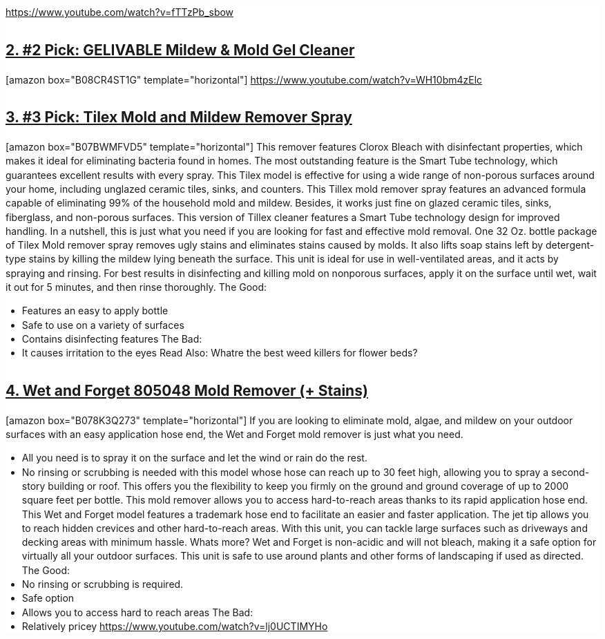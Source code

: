 https://www.youtube.com/watch?v=fTTzPb_sbow
## [2. #2 Pick: GELIVABLE Mildew & Mold Gel Cleaner](https://www.amazon.com/dp/B08CR4ST1G/?tag=p-policy-20)
[amazon box="B08CR4ST1G" template="horizontal"]
https://www.youtube.com/watch?v=WH10bm4zElc
## [3. #3 Pick: Tilex Mold and Mildew Remover Spray](https://www.amazon.com/dp/B07BWMFVD5/?tag=p-policy-20)
[amazon box="B07BWMFVD5" template="horizontal"]
This remover features Clorox Bleach with disinfectant properties, which makes it ideal for eliminating bacteria found in homes.
The most outstanding feature is the Smart Tube technology, which guarantees excellent results with every spray.
This Tilex model is effective for using a wide range of non-porous surfaces around your home, including unglazed ceramic tiles, sinks, and counters.
This Tillex mold remover spray features an advanced formula capable of eliminating 99% of the household mold and mildew.
Besides, it works just fine on glazed ceramic tiles, sinks, fiberglass, and non-porous surfaces. This version of Tillex cleaner features a Smart Tube technology design for improved handling.
In a nutshell, this is just what you need if you are looking for fast and effective mold removal.
One 32 Oz. bottle package of Tilex Mold remover spray removes ugly stains and eliminates stains caused by molds.
It also lifts soap stains left by detergent-type stains by killing the mildew lying beneath the surface. This unit is ideal for use in well-ventilated areas, and it acts by spraying and rinsing.
For best results in disinfecting and killing mold on nonporous surfaces, apply it on the surface until wet, wait it out for 5 minutes, and then rinse thoroughly.
The Good:
- Features an easy to apply bottle
- Safe to use on a variety of surfaces
- Contains disinfecting features
The Bad:
- It causes irritation to the eyes
Read Also:
Whatre the best weed killers for flower beds?
## [4. Wet and Forget 805048 Mold Remover (+ Stains)](https://www.amazon.com/dp/B078K3Q273/?tag=p-policy-20)
[amazon box="B078K3Q273" template="horizontal"]
If you are looking to eliminate mold, algae, and mildew on your outdoor surfaces with an easy application hose end, the Wet and Forget mold remover is just what you need.
- All you need is to spray it on the surface and let the wind or rain do the rest.
- No rinsing or scrubbing is needed with this model whose hose can reach up to 30 feet high, allowing you to spray a second-story building or roof.
This offers you the flexibility to keep you firmly on the ground and ground coverage of up to 2000 square feet per bottle.
This mold remover allows you to access hard-to-reach areas thanks to its rapid application hose end.
This Wet and Forget model features a trademark hose end to facilitate an easier and faster application.
The jet tip allows you to reach hidden crevices and other hard-to-reach areas. With this unit, you can tackle large surfaces such as driveways and decking areas with minimum hassle.
Whats more? Wet and Forget is non-acidic and will not bleach, making it a safe option for virtually all your outdoor surfaces.
This unit is safe to use around plants and other forms of landscaping if used as directed.
The Good:
- No rinsing or scrubbing is required.
- Safe option
- Allows you to access hard to reach areas
The Bad:
- Relatively pricey
https://www.youtube.com/watch?v=lj0UCTIMYHo